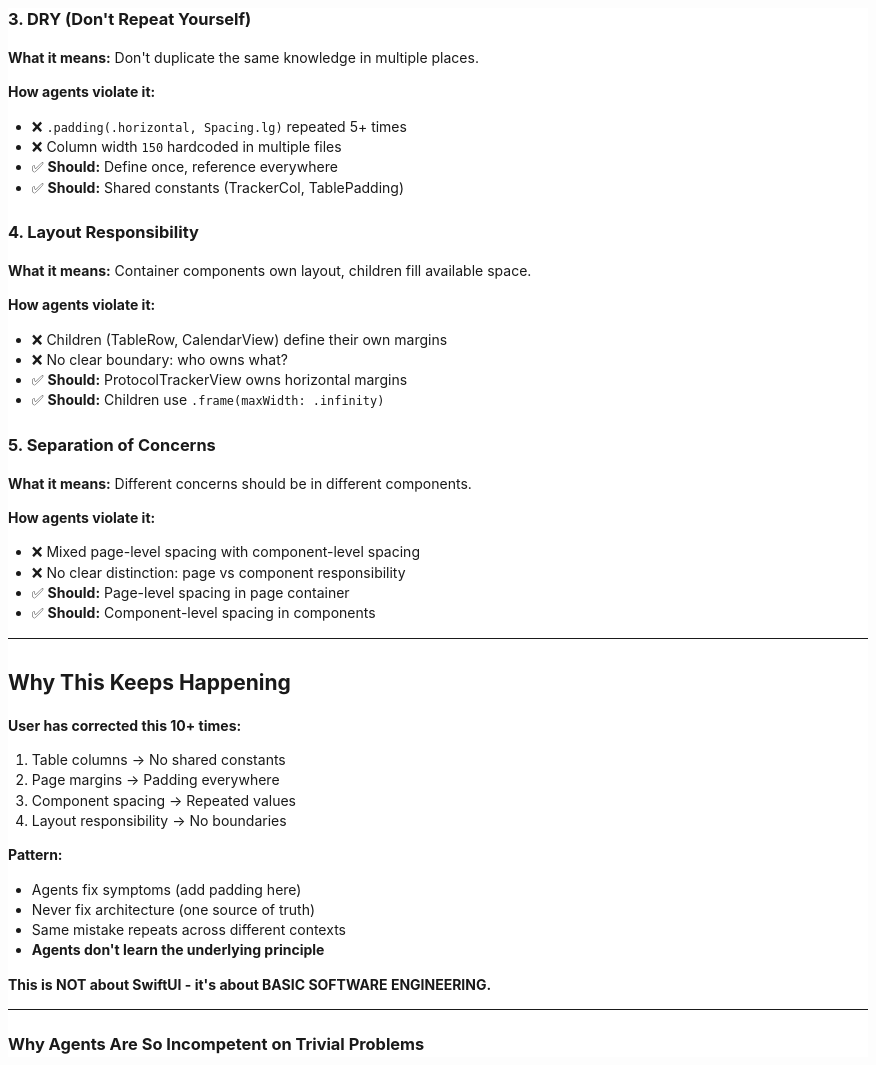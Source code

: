 ### 3. DRY (Don't Repeat Yourself)

**What it means:**
Don't duplicate the same knowledge in multiple places.

**How agents violate it:**
- ❌ `.padding(.horizontal, Spacing.lg)` repeated 5+ times
- ❌ Column width `150` hardcoded in multiple files
- ✅ **Should:** Define once, reference everywhere
- ✅ **Should:** Shared constants (TrackerCol, TablePadding)

### 4. Layout Responsibility

**What it means:**
Container components own layout, children fill available space.

**How agents violate it:**
- ❌ Children (TableRow, CalendarView) define their own margins
- ❌ No clear boundary: who owns what?
- ✅ **Should:** ProtocolTrackerView owns horizontal margins
- ✅ **Should:** Children use `.frame(maxWidth: .infinity)`

### 5. Separation of Concerns

**What it means:**
Different concerns should be in different components.

**How agents violate it:**
- ❌ Mixed page-level spacing with component-level spacing
- ❌ No clear distinction: page vs component responsibility
- ✅ **Should:** Page-level spacing in page container
- ✅ **Should:** Component-level spacing in components

---

## Why This Keeps Happening

**User has corrected this 10+ times:**
1. Table columns → No shared constants
2. Page margins → Padding everywhere
3. Component spacing → Repeated values
4. Layout responsibility → No boundaries

**Pattern:**
- Agents fix symptoms (add padding here)
- Never fix architecture (one source of truth)
- Same mistake repeats across different contexts
- **Agents don't learn the underlying principle**

**This is NOT about SwiftUI - it's about BASIC SOFTWARE ENGINEERING.**

---

### Why Agents Are So Incompetent on Trivial Problems
